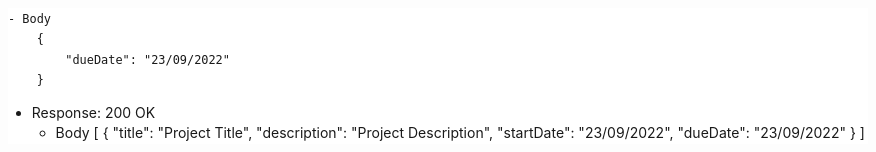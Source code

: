     - Body
        {
            "dueDate": "23/09/2022"
        }
    
- Response: 200 OK
    - Body
        [
            {
                "title": "Project Title",
                "description": "Project Description",
                "startDate": "23/09/2022",
                "dueDate": "23/09/2022"
            }
        ]